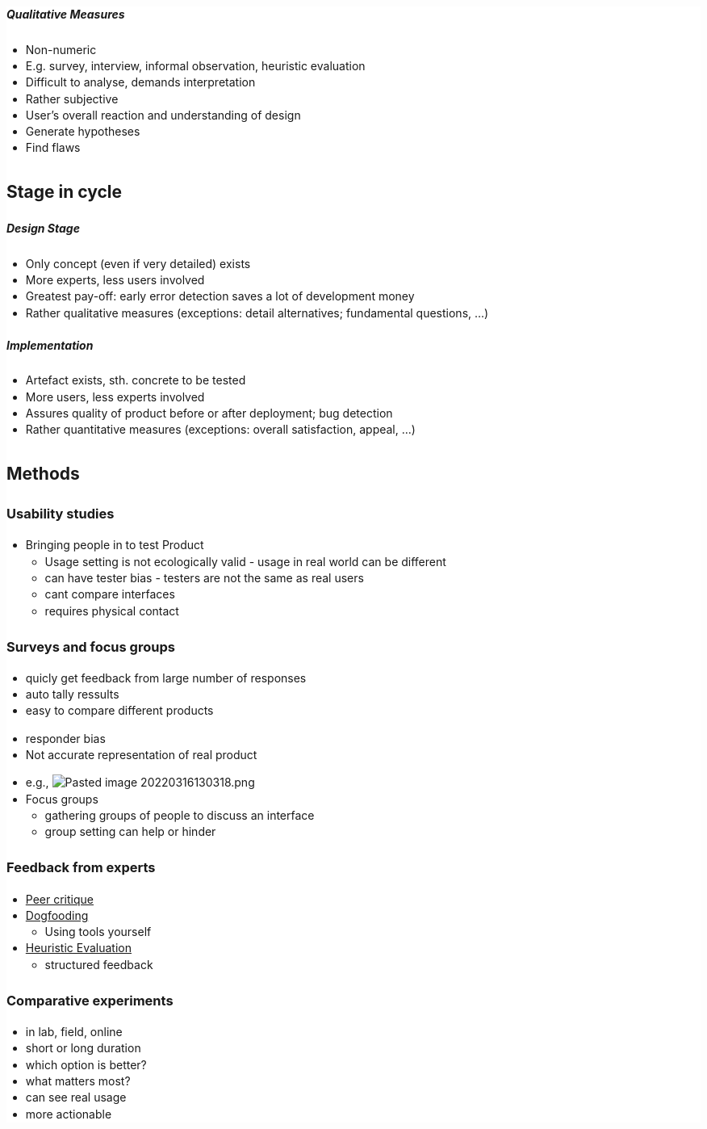 ##### Qualitative Measures
- Non-numeric
- E.g. survey, interview, informal observation, heuristic evaluation
- Difficult to analyse, demands interpretation
- Rather subjective 
- User’s overall reaction and understanding of design
- Generate hypotheses
- Find flaws

## Stage in cycle
##### Design Stage
- Only concept (even if very detailed) exists
- More experts, less users involved
- Greatest pay-off: early error detection saves a lot of development money
- Rather qualitative measures (exceptions: detail alternatives; fundamental questions, ...)

##### Implementation
- Artefact exists, sth. concrete to be tested
- More users, less experts involved
- Assures quality of product before or after deployment; bug detection
- Rather quantitative measures (exceptions: overall satisfaction, appeal, ...)

## Methods
### Usability studies
- Bringing people in to test Product
	- Usage setting is not ecologically valid - usage in real world can be different
	- can have tester bias - testers are not the same as real users
	- cant compare interfaces
	- requires physical contact
### Surveys and focus groups
+ quicly get feedback from large number of responses
+ auto tally ressults
+ easy to compare different products
- responder bias
- Not accurate representation of real product
* e.g., ![Pasted image 20220316130318.png](None)
* Focus groups
	* gathering groups of people to discuss an interface
	* group setting can help or hinder
	
### Feedback from experts
- [Peer critique](None)
- [Dogfooding](None)
	- Using tools yourself
- [Heuristic Evaluation](out/notes/heuristic-evaluation.md)
	- structured feedback

### Comparative experiments
- in lab, field, online
- short or long duration
- which option is better?
- what matters most?
- can see real usage
- more actionable
